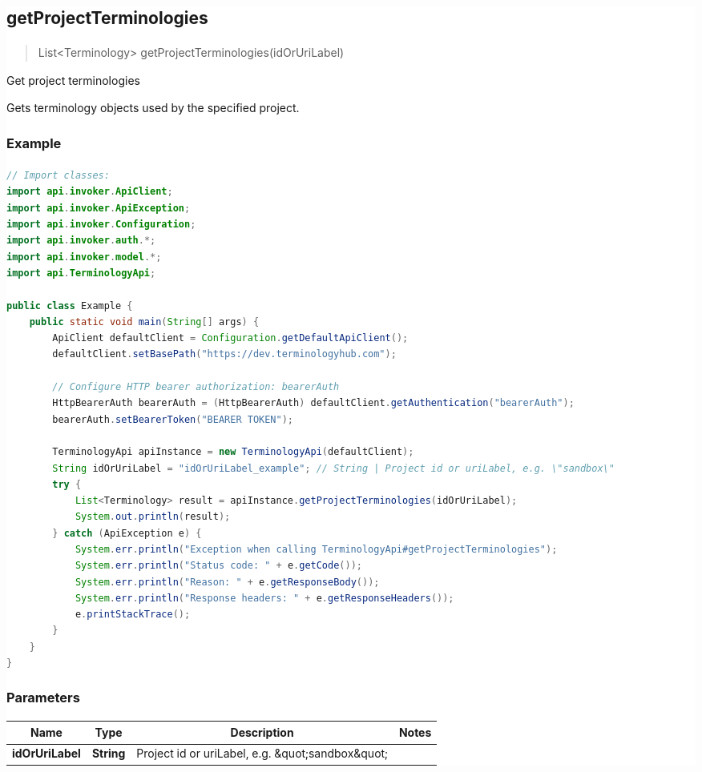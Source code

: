 
## getProjectTerminologies

> List&lt;Terminology&gt; getProjectTerminologies(idOrUriLabel)

Get project terminologies

Gets terminology objects used by the specified project.

### Example

```java
// Import classes:
import api.invoker.ApiClient;
import api.invoker.ApiException;
import api.invoker.Configuration;
import api.invoker.auth.*;
import api.invoker.model.*;
import api.TerminologyApi;

public class Example {
    public static void main(String[] args) {
        ApiClient defaultClient = Configuration.getDefaultApiClient();
        defaultClient.setBasePath("https://dev.terminologyhub.com");
        
        // Configure HTTP bearer authorization: bearerAuth
        HttpBearerAuth bearerAuth = (HttpBearerAuth) defaultClient.getAuthentication("bearerAuth");
        bearerAuth.setBearerToken("BEARER TOKEN");

        TerminologyApi apiInstance = new TerminologyApi(defaultClient);
        String idOrUriLabel = "idOrUriLabel_example"; // String | Project id or uriLabel, e.g. \"sandbox\"
        try {
            List<Terminology> result = apiInstance.getProjectTerminologies(idOrUriLabel);
            System.out.println(result);
        } catch (ApiException e) {
            System.err.println("Exception when calling TerminologyApi#getProjectTerminologies");
            System.err.println("Status code: " + e.getCode());
            System.err.println("Reason: " + e.getResponseBody());
            System.err.println("Response headers: " + e.getResponseHeaders());
            e.printStackTrace();
        }
    }
}
```

### Parameters


| Name | Type | Description  | Notes |
|------------- | ------------- | ------------- | -------------|
| **idOrUriLabel** | **String**| Project id or uriLabel, e.g. \&quot;sandbox\&quot; | |
